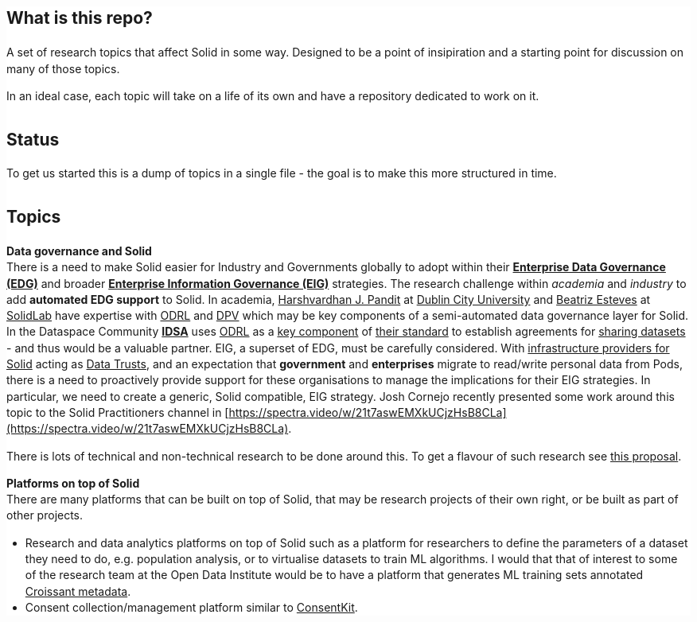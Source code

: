 ## What is this repo?

A set of research topics that affect Solid in some way. Designed to be a point of insipiration and a starting point for discussion on many of those topics.

In an ideal case, each topic will take on a life of its own and have a repository dedicated to work on it.

## Status

To get us started this is a dump of topics in a single file - the goal is to make this more structured in time.

## Topics

**Data governance and Solid**  
There is a need to make Solid easier for Industry and Governments globally to adopt within their [**Enterprise Data Governance (EDG)**](https://www.sap.com/products/technology-platform/master-data-governance/what-is-data-governance.html) and broader [**Enterprise Information Governance (EIG)**](https://www.nyu.edu/life/information-technology/data-services-and-analytics/global-privacy-and-data-strategy/enterprise-information-governance-and-management.html) strategies. The research challenge within *academia* and *industry* to add **automated EDG support** to Solid. In academia, [Harshvardhan J. Pandit](https://harshp.com/) at [Dublin City University](https://www.dcu.ie/) and [Beatriz Esteves](https://www.linkedin.com/in/beatriz-esteves-032249156/) at [SolidLab](https://solidlab.be/) have expertise with [ODRL](https://www.w3.org/TR/odrl-model/) and [DPV](https://w3c.github.io/dpv/2.0/dpv/) which may be key components of a semi-automated data governance layer for Solid. In the Dataspace Community [**IDSA**](https://internationaldataspaces.org/) uses [ODRL](https://www.w3.org/TR/odrl-model/) as a [key component](https://docs.internationaldataspaces.org/ids-knowledgebase/dataspace-protocol/overview/terminology#agreement) of [their standard](https://docs.internationaldataspaces.org/ids-knowledgebase/dataspace-protocol) to establish agreements for [sharing datasets](https://docs.internationaldataspaces.org/ids-knowledgebase/dataspace-protocol/overview/terminology#dataset) \- and thus would be a valuable partner. EIG, a superset of EDG, must be carefully considered. With [infrastructure providers for Solid](https://solidproject.solidcommunity.net/catalog/) acting as [Data Trusts](https://theodi.org/insights/explainers/what-is-a-data-trust/), and an expectation that **government** and **enterprises** migrate to read/write personal data from Pods, there is a need to proactively provide support for these organisations to manage the implications for their EIG strategies. In particular, we need to create a generic, Solid compatible, EIG strategy. Josh Cornejo recently presented some work around this topic to the Solid Practitioners channel in [https://spectra.video/w/21t7aswEMXkUCjzHsB8CLa](https://spectra.video/w/21t7aswEMXkUCjzHsB8CLa).

There is lots of technical and non-technical research to be done around this. To get a flavour of such research see [this proposal](https://docs.google.com/document/d/1Ilh5H2IkBWeeRVMMtRSrIQ0_w-nBOyZo/edit).

**Platforms on top of Solid**  
There are many platforms that can be built on top of Solid, that may be research projects of their own right, or be built as part of other projects.

- Research and data analytics platforms on top of Solid such as a platform for researchers to define the parameters of a dataset they need to do, e.g. population analysis, or to virtualise datasets to train ML algorithms. I would that that of interest to some of the research team at the Open Data Institute would be to have a platform that generates ML training sets annotated [Croissant metadata](https://research.google/blog/croissant-a-metadata-format-for-ml-ready-datasets/).  
- Consent collection/management platform similar to [ConsentKit](https://consentkit.com).
